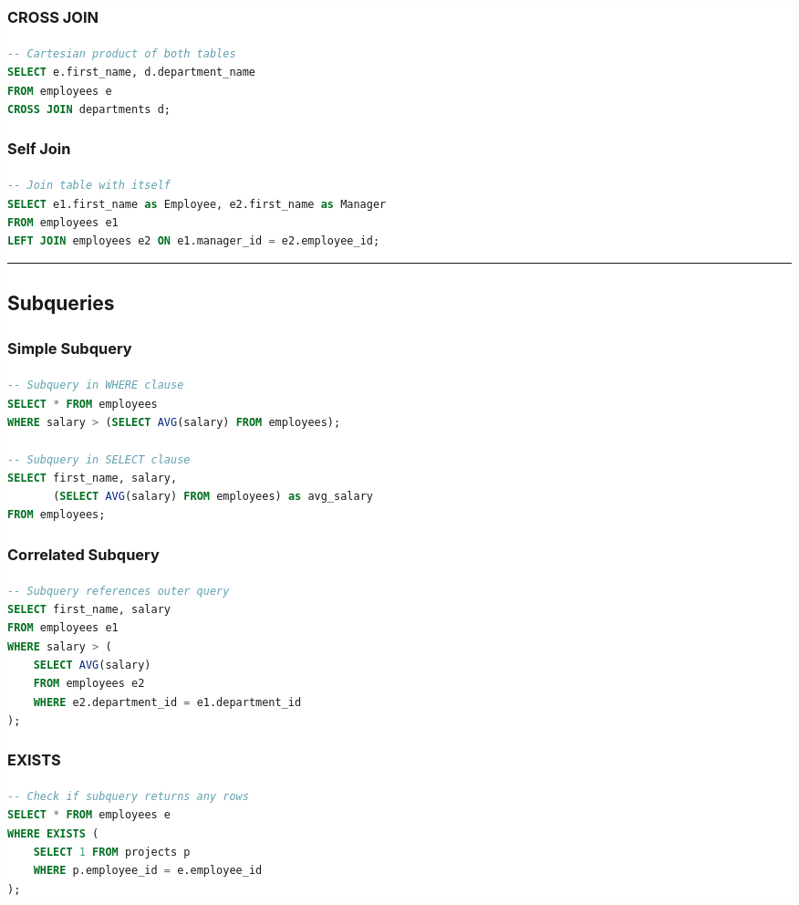 ### CROSS JOIN
```sql
-- Cartesian product of both tables
SELECT e.first_name, d.department_name 
FROM employees e 
CROSS JOIN departments d;
```

### Self Join
```sql
-- Join table with itself
SELECT e1.first_name as Employee, e2.first_name as Manager 
FROM employees e1 
LEFT JOIN employees e2 ON e1.manager_id = e2.employee_id;
```

---

## Subqueries

### Simple Subquery
```sql
-- Subquery in WHERE clause
SELECT * FROM employees 
WHERE salary > (SELECT AVG(salary) FROM employees);

-- Subquery in SELECT clause
SELECT first_name, salary, 
       (SELECT AVG(salary) FROM employees) as avg_salary 
FROM employees;
```

### Correlated Subquery
```sql
-- Subquery references outer query
SELECT first_name, salary 
FROM employees e1 
WHERE salary > (
    SELECT AVG(salary) 
    FROM employees e2 
    WHERE e2.department_id = e1.department_id
);
```

### EXISTS
```sql
-- Check if subquery returns any rows
SELECT * FROM employees e 
WHERE EXISTS (
    SELECT 1 FROM projects p 
    WHERE p.employee_id = e.employee_id
);
```
